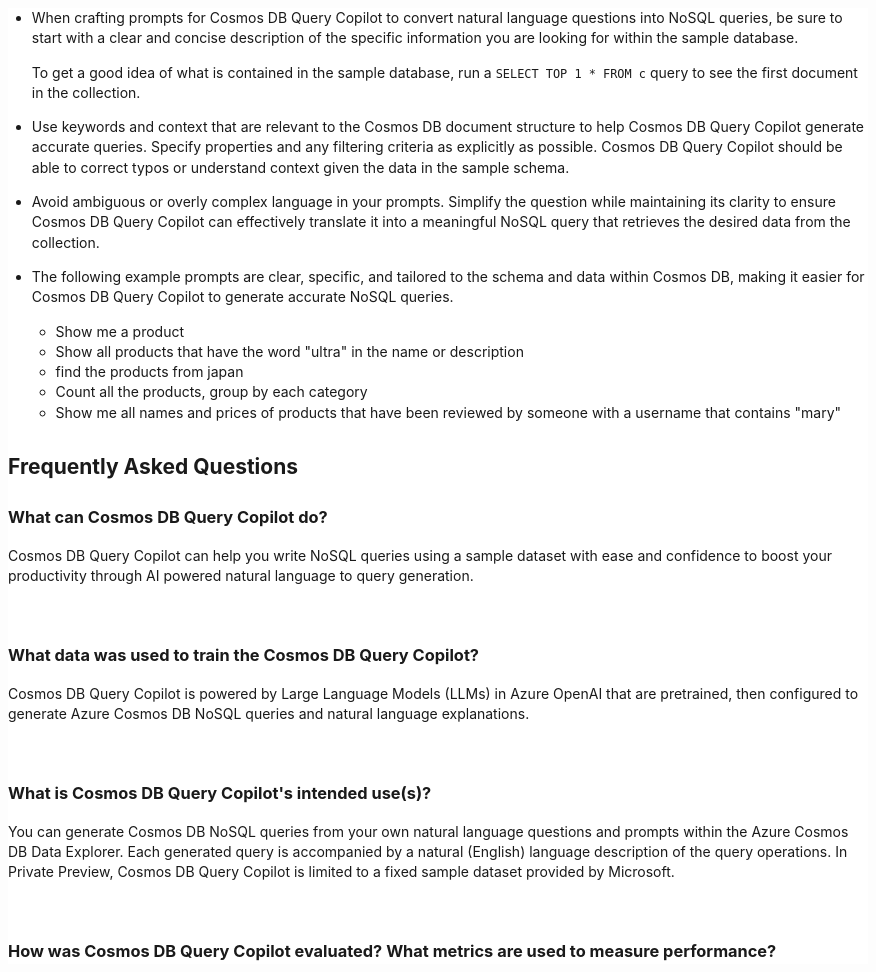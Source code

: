 * When crafting prompts for Cosmos DB Query Copilot to convert natural language questions into NoSQL queries, be sure to start with a clear and concise description of the specific information you are looking for within the sample database.

    To get a good idea of what is contained in the sample database, run a `SELECT TOP 1 * FROM c` query to see the first document in the collection.

* Use keywords and context that are relevant to the Cosmos DB document structure to help Cosmos DB Query  Copilot generate accurate queries. Specify properties and any filtering criteria as explicitly as possible. Cosmos DB Query Copilot should be able to correct typos or understand context given the data in the sample schema.

* Avoid ambiguous or overly complex language in your prompts. Simplify the question while maintaining its clarity to ensure Cosmos DB Query Copilot can effectively translate it into a meaningful NoSQL query that retrieves the desired data from the collection.

* The following example prompts are clear, specific, and tailored to the schema and data within Cosmos DB, making it easier for Cosmos DB Query Copilot to generate accurate NoSQL queries.

  * Show me a product
  * Show all products that have the word "ultra" in the name or description
  * find the products from japan
  * Count all the products, group by each category
  * Show me all names and prices of products that have been reviewed by someone with a username that contains "mary"



## Frequently Asked Questions

### What can Cosmos DB Query Copilot do?

Cosmos DB Query Copilot can help you write NoSQL queries using a sample dataset with ease and confidence to boost your productivity through AI powered natural language to query generation.  

<br>

### What data was used to train the Cosmos DB Query Copilot?

Cosmos DB Query Copilot is powered by Large Language Models (LLMs) in Azure OpenAI that are pretrained, then configured to generate Azure Cosmos DB NoSQL queries and natural language explanations.

<br>

### What is Cosmos DB Query Copilot's intended use(s)?

You can generate Cosmos DB NoSQL queries from your own natural language questions and prompts within the Azure Cosmos DB Data Explorer. Each generated query is accompanied by a natural (English) language description of the query operations. In Private Preview, Cosmos DB Query Copilot is limited to a fixed sample dataset provided by Microsoft.

<br>

### How was Cosmos DB Query Copilot evaluated? What metrics are used to measure performance?
